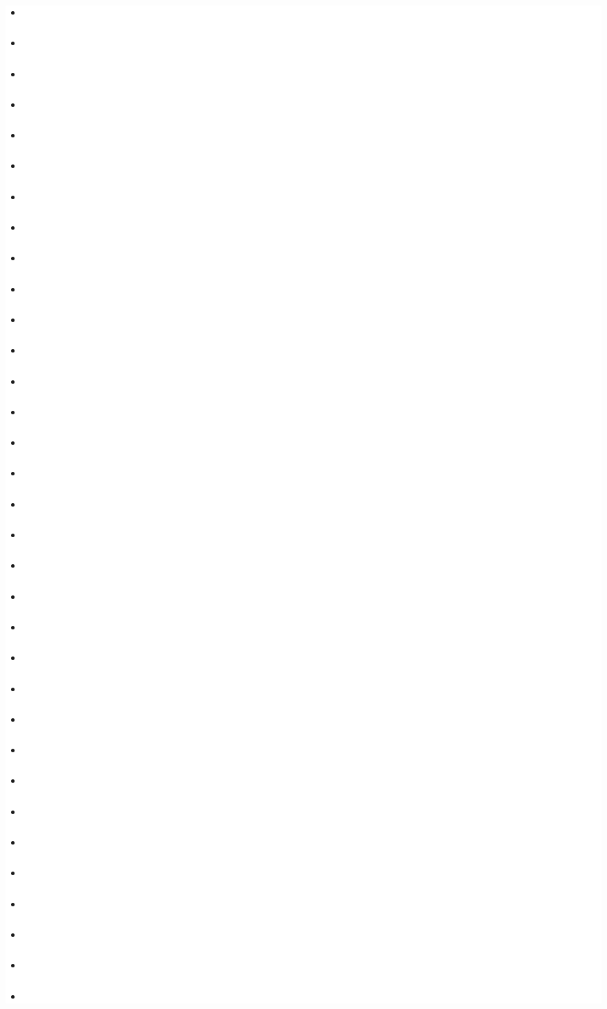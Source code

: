 - [](/2017/08/10155967044973912/)

- [](/2017/05/10155648742978912/)

- [](/2017/05/10155640872383912/)

- [](/2017/05/10155631104823912/)

- [](/2017/05/10155585852063912/)

- [](/2017/04/10155510742868912/)

- [](/2017/04/10155494022193912/)

- [](/2017/03/10155488384353912/)

- [](/2017/03/10155466009673912/)

- [](/2017/03/10155429855898912/)

- [](/2017/02/10155401487573912/)

- [](/2017/02/10155354552948912/)

- [](/2017/02/10155351712873912/)

- [](/2017/02/10155348320468912/)

- [](/2017/02/10155340961538912/)

- [](/2017/01/10155302784633912/)

- [](/2017/01/10155293024503912/)

- [](/2017/01/bpfjlsgltyx/)

- [](/2017/01/10155277305918912/)

- [](/2017/01/10155261957128912/)

- [](/2017/01/10155257010693912/)

- [](/2017/01/10155255843623912/)

- [](/2017/01/10155244681943912/)

- [](/2016/12/10155237324233912/)

- [](/2016/12/10155214184933912/)

- [](/2016/12/10155210255693912/)

- [](/2016/12/10155207391823912/)

- [](/2016/12/10155195319403912/)

- [](/2016/12/10155186915043912/)

- [](/2016/12/10155185398113912/)

- [](/2016/12/10155185065483912/)

- [](/2016/12/10155184747088912/)

- [](/2016/12/10155164549218912/)
